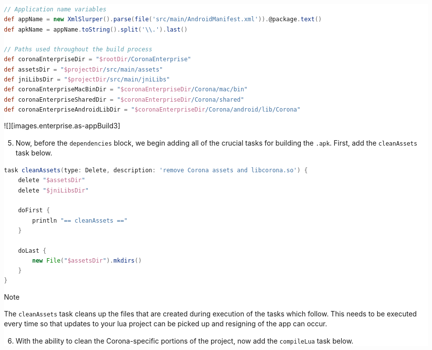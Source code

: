 <div class="code-indent">

``````gradle
// Application name variables
def appName = new XmlSlurper().parse(file('src/main/AndroidManifest.xml')).@package.text()
def apkName = appName.toString().split('\\.').last()

// Paths used throughout the build process
def coronaEnterpriseDir = "$rootDir/CoronaEnterprise"
def assetsDir = "$projectDir/src/main/assets"
def jniLibsDir = "$projectDir/src/main/jniLibs"
def coronaEnterpriseMacBinDir = "$coronaEnterpriseDir/Corona/mac/bin"
def coronaEnterpriseSharedDir = "$coronaEnterpriseDir/Corona/shared"
def coronaEnterpriseAndroidLibDir = "$coronaEnterpriseDir/Corona/android/lib/Corona"
``````

</div>
<div class="image-indent" style="width:90%;">

![][images.enterprise.as-appBuild3]

</div>

5. Now, before the `dependencies` block, we begin adding all of the crucial tasks for building the `.apk`. First, add the `cleanAssets` task below.

<div class="code-indent">

``````gradle
task cleanAssets(type: Delete, description: 'remove Corona assets and libcorona.so') {
    delete "$assetsDir"
    delete "$jniLibsDir"

    doFirst {
        println "== cleanAssets =="
    }

    doLast {
        new File("$assetsDir").mkdirs()
    }
}
``````

</div>

<div class="code-indent">
<div class="guide-notebox">
<div class="notebox-title">Note</div>

The `cleanAssets` task cleans up the files that are created during execution of the tasks which follow. This needs to be executed every time so that updates to your lua project can be picked up and resigning of the app can occur.

</div>
</div>

6. With the ability to clean the Corona-specific portions of the project, now add the `compileLua` task below.

